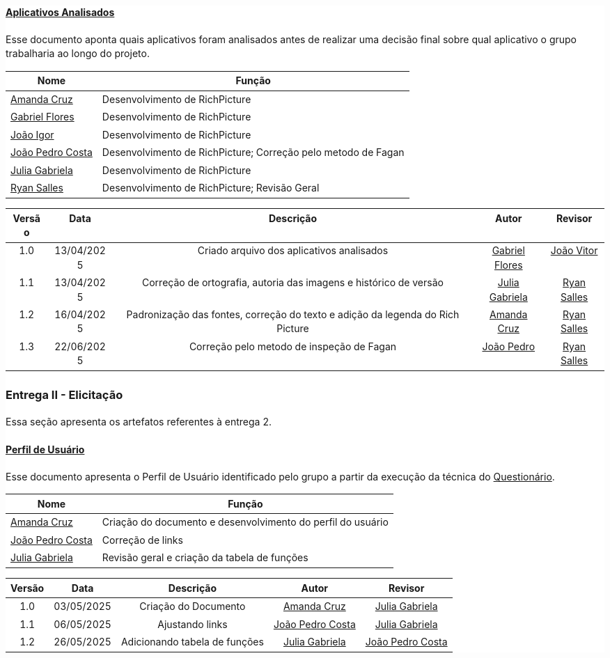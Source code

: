#### [Aplicativos Analisados](../pre-rastreabilidade/appsAnalisados.md)

Esse documento aponta quais aplicativos foram analisados antes de realizar uma decisão final sobre
qual aplicativo o grupo trabalharia ao longo do projeto.

| Nome                                              | Função                                                            | 
|----------------------                             |----------------------------------------------------------------   |
|[Amanda Cruz](https://github.com/mandicrz)         | Desenvolvimento de RichPicture | 
|[Gabriel Flores](https://github.com/Gabrielfcoelho)| Desenvolvimento de RichPicture | 
|[João Igor](https://github.com/JoaoPC10)           | Desenvolvimento de RichPicture | 
|[João Pedro Costa](https://github.com/johnaopedro) |  Desenvolvimento de RichPicture;  Correção pelo metodo de Fagan |
|[Julia Gabriela](https://github.com/JuliaGabP)     | Desenvolvimento de RichPicture | 
|[Ryan Salles](https://github.com/RA-Salles)        | Desenvolvimento de RichPicture; Revisão Geral |

| Versão | Data | Descrição  | Autor        | Revisor |
| :-----: | :----: | :----------: | :------------: | :--------: |
| 1.0 | 13/04/2025 | Criado arquivo dos aplicativos analisados |[Gabriel Flores](https://github.com/Gabrielfcoelho) | [João Vitor](https://github.com/jvopBR) |
| 1.1 | 13/04/2025 | Correção de ortografia, autoria das imagens e histórico de versão| [Julia Gabriela](https://github.com/JuliaGabP) | [Ryan Salles](https://github.com/RA-Salles) |
| 1.2 | 16/04/2025 | Padronização das fontes, correção do texto e adição da legenda do Rich Picture | [Amanda Cruz](https://github.com/mandicrz) | [Ryan Salles](https://github.com/RA-Salles) | 
| 1.3 | 22/06/2025 | Correção pelo metodo de inspeção de Fagan | [João Pedro](https://github.com/johnaopedro) | [Ryan Salles](https://github.com/RA-Salles) |

### Entrega II - Elicitação
Essa seção apresenta os artefatos referentes à entrega 2.

#### [Perfil de Usuário](../elicitacao/perfil_usuario.md) 
Esse documento apresenta o Perfil de Usuário identificado pelo grupo
a partir da execução da técnica do [Questionário](../elicitacao/tecnicas/questionario.md). 

| Nome                 | Função                                                            | 
|----------------------|----------------------------------------------------------------   |
|[Amanda Cruz](https://github.com/mandicrz)|Criação do documento e desenvolvimento do perfil do usuário| 
|[João Pedro Costa](https://github.com/johnaopedro)|Correção de links| 
|[Julia Gabriela](https://github.com/JuliaGabP)|Revisão geral e criação da tabela de funções| 

| Versão |    Data    |    Descrição     |         Autor         |       Revisor      |
| :----: | :--------: | :--------------: | :-------------------: | :----------------: |
|  1.0   | 03/05/2025 | Criação do Documento | [Amanda Cruz](https://github.com/mandicrz) | [Julia Gabriela](https://github.com/JuliaGabP) | 
|  1.1   | 06/05/2025 | Ajustando links  | [João Pedro Costa](https://github.com/joaopedro) | [Julia Gabriela](https://github.com/JuliaGabP) |
|  1.2   | 26/05/2025 | Adicionando tabela de funções  | [Julia Gabriela](https://github.com/JuliaGabP) | [João Pedro Costa](https://github.com/joaopedro)  |


